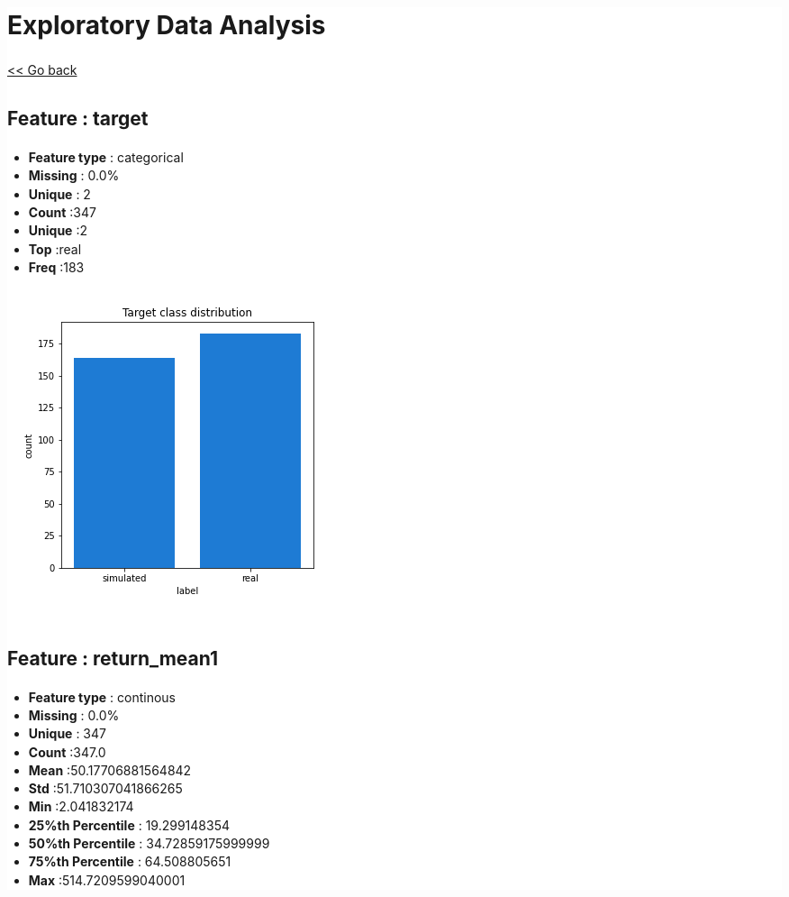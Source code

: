 # Exploratory Data Analysis


[<< Go back](../README.md)
## Feature : target
- **Feature type** : categorical
- **Missing** : 0.0%
- **Unique** : 2
- **Count** :347
- **Unique** :2
- **Top** :real
- **Freq** :183

![](target.png)
## Feature : return_mean1
- **Feature type** : continous
- **Missing** : 0.0%
- **Unique** : 347
- **Count** :347.0
- **Mean** :50.17706881564842
- **Std** :51.710307041866265
- **Min** :2.041832174
- **25%th Percentile** : 19.299148354
- **50%th Percentile** : 34.72859175999999
- **75%th Percentile** : 64.508805651
- **Max** :514.7209599040001
